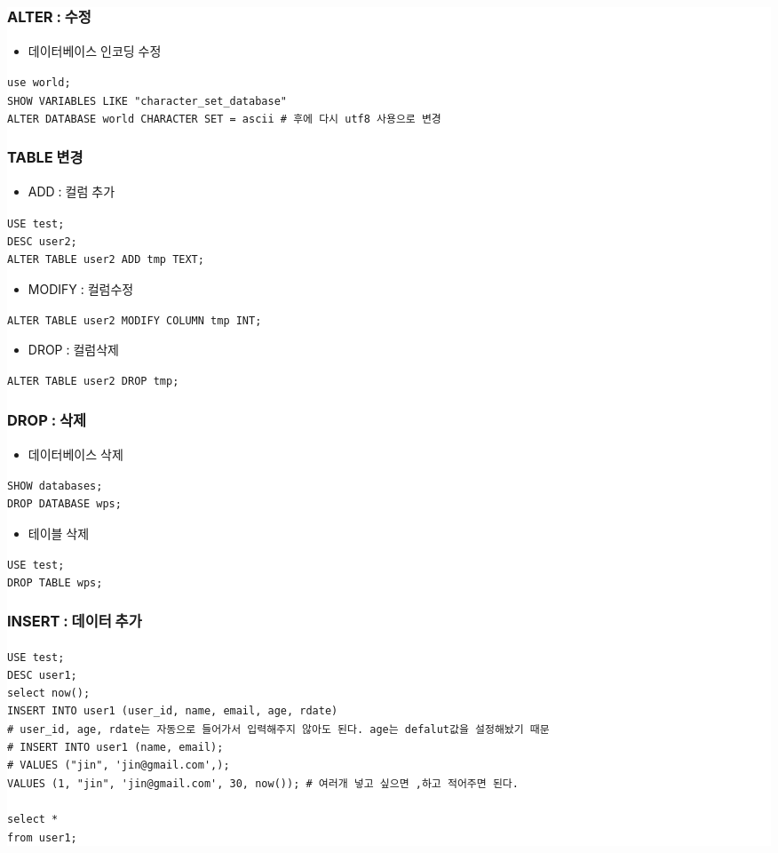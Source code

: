 

### ALTER : 수정

- 데이터베이스 인코딩 수정

```mysql
use world;
SHOW VARIABLES LIKE "character_set_database"
ALTER DATABASE world CHARACTER SET = ascii # 후에 다시 utf8 사용으로 변경
```



### TABLE 변경

- ADD : 컬럼 추가

```mysql
USE test;
DESC user2;
ALTER TABLE user2 ADD tmp TEXT;
```

- MODIFY : 컬럼수정

```mysql
ALTER TABLE user2 MODIFY COLUMN tmp INT;
```

- DROP : 컬럼삭제

```mysql
ALTER TABLE user2 DROP tmp;
```



### DROP : 삭제

- 데이터베이스 삭제

```mysql
SHOW databases;
DROP DATABASE wps;
```

- 테이블 삭제

```mysql
USE test;
DROP TABLE wps;
```



### INSERT : 데이터 추가

```mysql
USE test;
DESC user1;
select now();
INSERT INTO user1 (user_id, name, email, age, rdate)
# user_id, age, rdate는 자동으로 들어가서 입력해주지 않아도 된다. age는 defalut값을 설정해놨기 때문
# INSERT INTO user1 (name, email);
# VALUES ("jin", 'jin@gmail.com',);
VALUES (1, "jin", 'jin@gmail.com', 30, now()); # 여러개 넣고 싶으면 ,하고 적어주면 된다.

select *
from user1;
```
